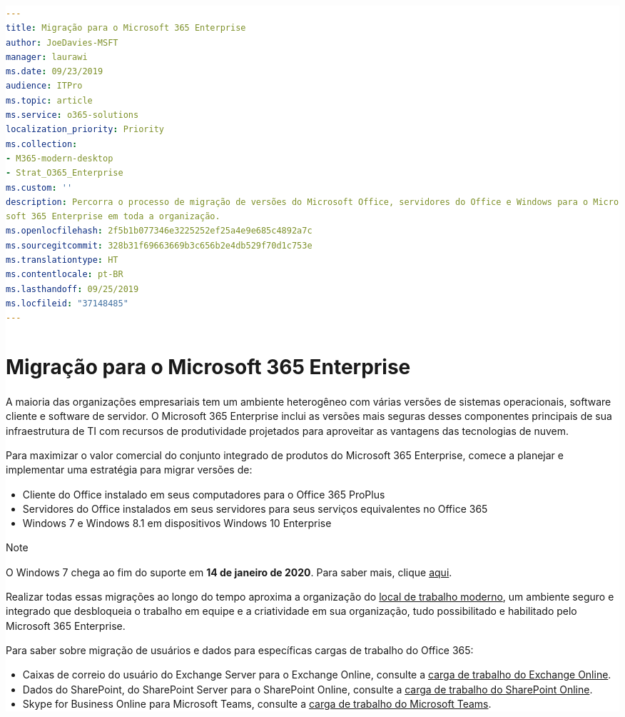 ```yaml
---
title: Migração para o Microsoft 365 Enterprise
author: JoeDavies-MSFT
manager: laurawi
ms.date: 09/23/2019
audience: ITPro
ms.topic: article
ms.service: o365-solutions
localization_priority: Priority
ms.collection:
- M365-modern-desktop
- Strat_O365_Enterprise
ms.custom: ''
description: Percorra o processo de migração de versões do Microsoft Office, servidores do Office e Windows para o Microsoft 365 Enterprise em toda a organização.
ms.openlocfilehash: 2f5b1b077346e3225252ef25a4e9e685c4892a7c
ms.sourcegitcommit: 328b31f69663669b3c656b2e4db529f70d1c753e
ms.translationtype: HT
ms.contentlocale: pt-BR
ms.lasthandoff: 09/25/2019
ms.locfileid: "37148485"
---
```

# <a name="migration-to-microsoft-365-enterprise"></a>Migração para o Microsoft 365 Enterprise

A maioria das organizações empresariais tem um ambiente heterogêneo com várias versões de sistemas operacionais, software cliente e software de servidor. O Microsoft 365 Enterprise inclui as versões mais seguras desses componentes principais de sua infraestrutura de TI com recursos de produtividade projetados para aproveitar as vantagens das tecnologias de nuvem.

Para maximizar o valor comercial do conjunto integrado de produtos do Microsoft 365 Enterprise, comece a planejar e implementar uma estratégia para migrar versões de:

- Cliente do Office instalado em seus computadores para o Office 365 ProPlus
- Servidores do Office instalados em seus servidores para seus serviços equivalentes no Office 365
- Windows 7 e Windows 8.1 em dispositivos Windows 10 Enterprise

>[!Note]
>O Windows 7 chega ao fim do suporte em **14 de janeiro de 2020**. Para saber mais, clique [aqui](https://support.microsoft.com/help/4057281/windows-7-support-will-end-on-january-14-2020).
>

Realizar todas essas migrações ao longo do tempo aproxima a organização do [local de trabalho moderno](https://www.microsoft.com/microsoft-365/blog/2018/04/27/making-it-simpler-with-a-modern-workplace/), um ambiente seguro e integrado que desbloqueia o trabalho em equipe e a criatividade em sua organização, tudo possibilitado e habilitado pelo Microsoft 365 Enterprise. 

Para saber sobre migração de usuários e dados para específicas cargas de trabalho do Office 365:

- Caixas de correio do usuário do Exchange Server para o Exchange Online, consulte a [carga de trabalho do Exchange Online](exchangeonline-workload.md).
- Dados do SharePoint, do SharePoint Server para o SharePoint Online, consulte a [carga de trabalho do SharePoint Online](sharepoint-online-onedrive-workload.md).
- Skype for Business Online para Microsoft Teams, consulte a [carga de trabalho do Microsoft Teams](teams-workload.md).
